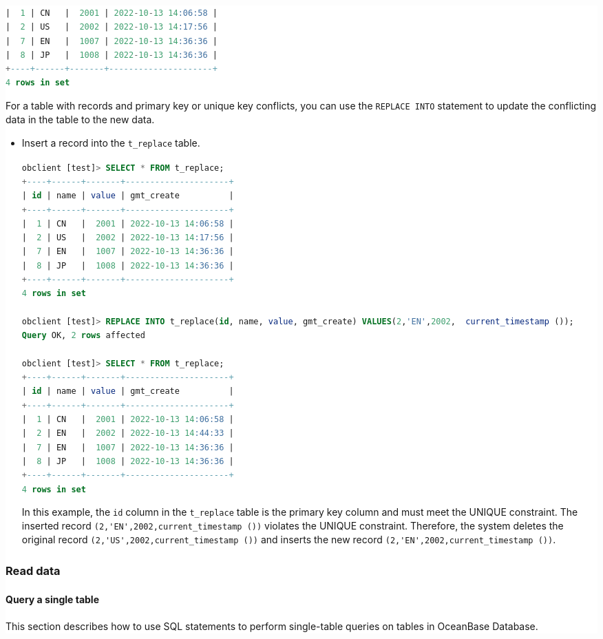   ```sql
  |  1 | CN   |  2001 | 2022-10-13 14:06:58 |
  |  2 | US   |  2002 | 2022-10-13 14:17:56 |
  |  7 | EN   |  1007 | 2022-10-13 14:36:36 |
  |  8 | JP   |  1008 | 2022-10-13 14:36:36 |
  +----+------+-------+---------------------+
  4 rows in set
  ```

  For a table with records and primary key or unique key conflicts, you can use the `REPLACE INTO` statement to update the conflicting data in the table to the new data.

* Insert a record into the `t_replace` table.

  ```sql
  obclient [test]> SELECT * FROM t_replace;
  +----+------+-------+---------------------+
  | id | name | value | gmt_create          |
  +----+------+-------+---------------------+
  |  1 | CN   |  2001 | 2022-10-13 14:06:58 |
  |  2 | US   |  2002 | 2022-10-13 14:17:56 |
  |  7 | EN   |  1007 | 2022-10-13 14:36:36 |
  |  8 | JP   |  1008 | 2022-10-13 14:36:36 |
  +----+------+-------+---------------------+
  4 rows in set
  
  obclient [test]> REPLACE INTO t_replace(id, name, value, gmt_create) VALUES(2,'EN',2002,  current_timestamp ());
  Query OK, 2 rows affected
  
  obclient [test]> SELECT * FROM t_replace;
  +----+------+-------+---------------------+
  | id | name | value | gmt_create          |
  +----+------+-------+---------------------+
  |  1 | CN   |  2001 | 2022-10-13 14:06:58 |
  |  2 | EN   |  2002 | 2022-10-13 14:44:33 |
  |  7 | EN   |  1007 | 2022-10-13 14:36:36 |
  |  8 | JP   |  1008 | 2022-10-13 14:36:36 |
  +----+------+-------+---------------------+
  4 rows in set
  ```

  In this example, the `id` column in the `t_replace` table is the primary key column and must meet the UNIQUE constraint. The inserted record `(2,'EN',2002,current_timestamp ())` violates the UNIQUE constraint. Therefore, the system deletes the original record `(2,'US',2002,current_timestamp ())` and inserts the new record `(2,'EN',2002,current_timestamp ())`.

### Read data

#### Query a single table

This section describes how to use SQL statements to perform single-table queries on tables in OceanBase Database.
